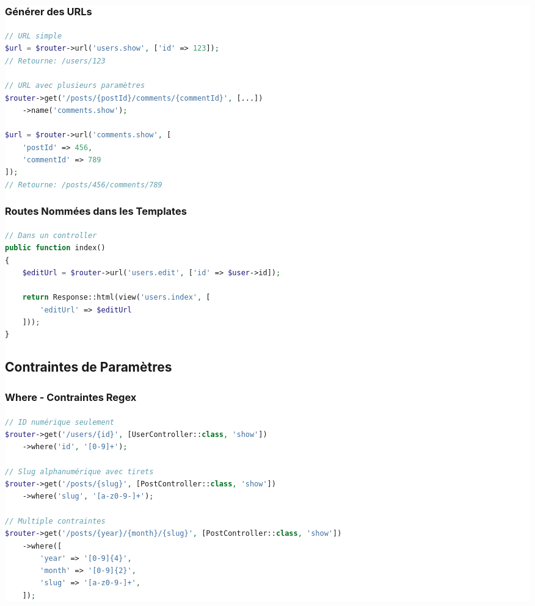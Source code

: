 ### Générer des URLs

```php
// URL simple
$url = $router->url('users.show', ['id' => 123]);
// Retourne: /users/123

// URL avec plusieurs paramètres
$router->get('/posts/{postId}/comments/{commentId}', [...])
    ->name('comments.show');

$url = $router->url('comments.show', [
    'postId' => 456,
    'commentId' => 789
]);
// Retourne: /posts/456/comments/789
```

### Routes Nommées dans les Templates

```php
// Dans un controller
public function index()
{
    $editUrl = $router->url('users.edit', ['id' => $user->id]);

    return Response::html(view('users.index', [
        'editUrl' => $editUrl
    ]));
}
```

## Contraintes de Paramètres

### Where - Contraintes Regex

```php
// ID numérique seulement
$router->get('/users/{id}', [UserController::class, 'show'])
    ->where('id', '[0-9]+');

// Slug alphanumérique avec tirets
$router->get('/posts/{slug}', [PostController::class, 'show'])
    ->where('slug', '[a-z0-9-]+');

// Multiple contraintes
$router->get('/posts/{year}/{month}/{slug}', [PostController::class, 'show'])
    ->where([
        'year' => '[0-9]{4}',
        'month' => '[0-9]{2}',
        'slug' => '[a-z0-9-]+',
    ]);
```
